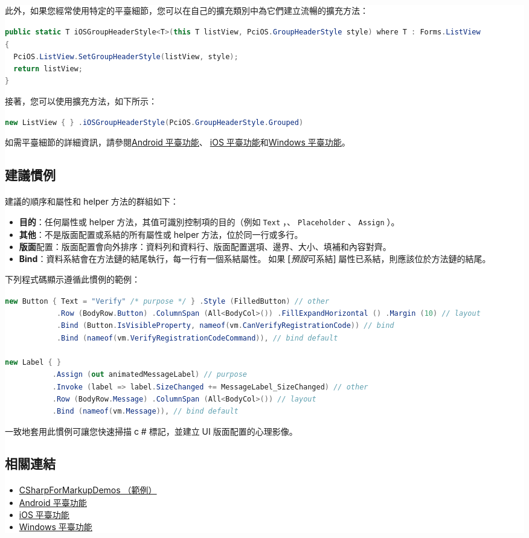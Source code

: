 此外，如果您經常使用特定的平臺細節，您可以在自己的擴充類別中為它們建立流暢的擴充方法：

```csharp
public static T iOSGroupHeaderStyle<T>(this T listView, PciOS.GroupHeaderStyle style) where T : Forms.ListView
{
  PciOS.ListView.SetGroupHeaderStyle(listView, style);
  return listView;
}
```

接著，您可以使用擴充方法，如下所示：

```csharp
new ListView { } .iOSGroupHeaderStyle(PciOS.GroupHeaderStyle.Grouped)
```

如需平臺細節的詳細資訊，請參閱[Android 平臺功能](~/xamarin-forms/platform/android/index.md)、 [iOS 平臺功能](~/xamarin-forms/platform/ios/index.md)和[Windows 平臺功能](~/xamarin-forms/platform/windows/index.md)。

## <a name="recommended-convention"></a>建議慣例

建議的順序和屬性和 helper 方法的群組如下：

- **目的**：任何屬性或 helper 方法，其值可識別控制項的目的（例如 `Text` ，、 `Placeholder` 、 `Assign` ）。
- **其他**：不是版面配置或系結的所有屬性或 helper 方法，位於同一行或多行。
- **版面**配置：版面配置會向外排序：資料列和資料行、版面配置選項、邊界、大小、填補和內容對齊。
- **Bind**：資料系結會在方法鏈的結尾執行，每一行有一個系結屬性。 如果 [*預設*可系結] 屬性已系結，則應該位於方法鏈的結尾。

下列程式碼顯示遵循此慣例的範例：

```csharp
new Button { Text = "Verify" /* purpose */ } .Style (FilledButton) // other
            .Row (BodyRow.Button) .ColumnSpan (All<BodyCol>()) .FillExpandHorizontal () .Margin (10) // layout
            .Bind (Button.IsVisibleProperty, nameof(vm.CanVerifyRegistrationCode)) // bind
            .Bind (nameof(vm.VerifyRegistrationCodeCommand)), // bind default

new Label { }
           .Assign (out animatedMessageLabel) // purpose
           .Invoke (label => label.SizeChanged += MessageLabel_SizeChanged) // other
           .Row (BodyRow.Message) .ColumnSpan (All<BodyCol>()) // layout
           .Bind (nameof(vm.Message)), // bind default
```

一致地套用此慣例可讓您快速掃描 c # 標記，並建立 UI 版面配置的心理影像。

## <a name="related-links"></a>相關連結

- [CSharpForMarkupDemos （範例）](https://docs.microsoft.com/samples/xamarin/xamarin-forms-samples/userinterface-csharpmarkupdemos/)
- [Android 平臺功能](~/xamarin-forms/platform/android/index.md)
- [iOS 平臺功能](~/xamarin-forms/platform/ios/index.md)
- [Windows 平臺功能](~/xamarin-forms/platform/windows/index.md)
